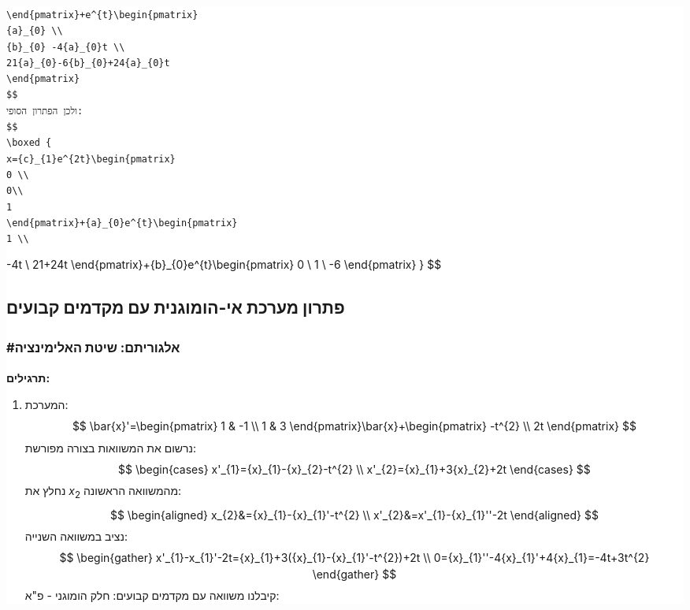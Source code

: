 	\end{pmatrix}+e^{t}\begin{pmatrix}
	{a}_{0} \\
	{b}_{0} -4{a}_{0}t \\
	21{a}_{0}-6{b}_{0}+24{a}_{0}t
	\end{pmatrix}
	$$
	ולכן הפתרון הסופי:
	$$
	\boxed {
	x={c}_{1}e^{2t}\begin{pmatrix}
	0 \\
	0\\
	1
	\end{pmatrix}+{a}_{0}e^{t}\begin{pmatrix}
	1 \\
-4t \\
	21+24t
	\end{pmatrix}+{b}_{0}e^{t}\begin{pmatrix}
	0 \\
	1 \\
-6
	\end{pmatrix}
	 }
	$$


## פתרון מערכת אי-הומוגנית עם מקדמים קבועים

### #אלגוריתם: שיטת האלימינציה

**תרגילים:**
1. המערכת:
	$$
	\bar{x}'=\begin{pmatrix}
	1 & -1 \\
	1 & 3
	\end{pmatrix}\bar{x}+\begin{pmatrix}
-t^{2} \\
	2t
	\end{pmatrix}
	$$
	נרשום את המשוואות בצורה מפורשת:
	$$
	\begin{cases}
	x'_{1}={x}_{1}-{x}_{2}-t^{2} \\
	x'_{2}={x}_{1}+3{x}_{2}+2t
	\end{cases}
	$$
	נחלץ את ${x}_{2}$ מהמשוואה הראשונה:
	$$
	\begin{aligned}
	x_{2}&={x}_{1}-{x}_{1}'-t^{2} \\
	x'_{2}&=x'_{1}-{x}_{1}''-2t
	\end{aligned}
	$$
	נציב במשוואה השנייה:
	$$
	\begin{gather}
	x'_{1}-x_{1}'-2t={x}_{1}+3({x}_{1}-{x}_{1}'-t^{2})+2t \\
	0={x}_{1}''-4{x}_{1}'+4{x}_{1}=-4t+3t^{2}
	\end{gather}
	$$
	קיבלנו משוואה עם מקדמים קבועים:
	חלק הומוגני - פ"א: